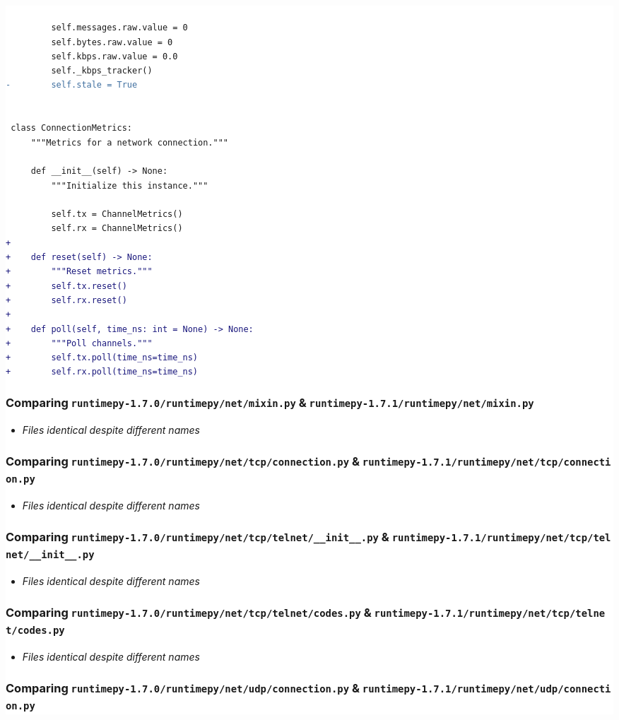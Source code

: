 ```diff
 
         self.messages.raw.value = 0
         self.bytes.raw.value = 0
         self.kbps.raw.value = 0.0
         self._kbps_tracker()
-        self.stale = True
 
 
 class ConnectionMetrics:
     """Metrics for a network connection."""
 
     def __init__(self) -> None:
         """Initialize this instance."""
 
         self.tx = ChannelMetrics()
         self.rx = ChannelMetrics()
+
+    def reset(self) -> None:
+        """Reset metrics."""
+        self.tx.reset()
+        self.rx.reset()
+
+    def poll(self, time_ns: int = None) -> None:
+        """Poll channels."""
+        self.tx.poll(time_ns=time_ns)
+        self.rx.poll(time_ns=time_ns)
```

### Comparing `runtimepy-1.7.0/runtimepy/net/mixin.py` & `runtimepy-1.7.1/runtimepy/net/mixin.py`

 * *Files identical despite different names*

### Comparing `runtimepy-1.7.0/runtimepy/net/tcp/connection.py` & `runtimepy-1.7.1/runtimepy/net/tcp/connection.py`

 * *Files identical despite different names*

### Comparing `runtimepy-1.7.0/runtimepy/net/tcp/telnet/__init__.py` & `runtimepy-1.7.1/runtimepy/net/tcp/telnet/__init__.py`

 * *Files identical despite different names*

### Comparing `runtimepy-1.7.0/runtimepy/net/tcp/telnet/codes.py` & `runtimepy-1.7.1/runtimepy/net/tcp/telnet/codes.py`

 * *Files identical despite different names*

### Comparing `runtimepy-1.7.0/runtimepy/net/udp/connection.py` & `runtimepy-1.7.1/runtimepy/net/udp/connection.py`
